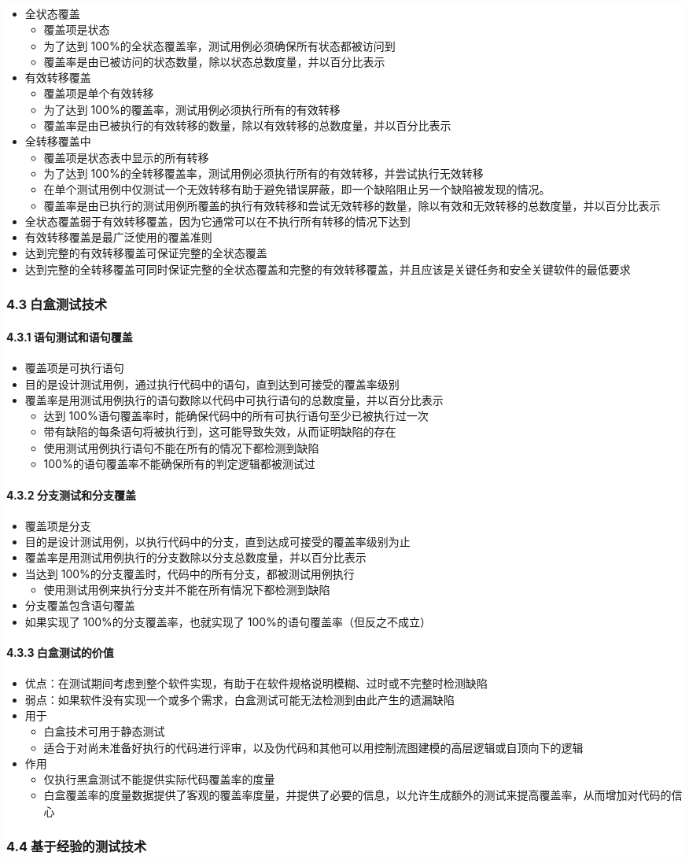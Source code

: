  - 全状态覆盖
    - 覆盖项是状态
    - 为了达到 100%的全状态覆盖率，测试用例必须确保所有状态都被访问到
    - 覆盖率是由已被访问的状态数量，除以状态总数度量，并以百分比表示
  - 有效转移覆盖
    - 覆盖项是单个有效转移
    - 为了达到 100%的覆盖率，测试用例必须执行所有的有效转移
    - 覆盖率是由已被执行的有效转移的数量，除以有效转移的总数度量，并以百分比表示
  - 全转移覆盖中
    - 覆盖项是状态表中显示的所有转移
    - 为了达到 100%的全转移覆盖率，测试用例必须执行所有的有效转移，并尝试执行无效转移
    - 在单个测试用例中仅测试一个无效转移有助于避免错误屏蔽，即一个缺陷阻止另一个缺陷被发现的情况。
    - 覆盖率是由已执行的测试用例所覆盖的执行有效转移和尝试无效转移的数量，除以有效和无效转移的总数度量，并以百分比表示
  - 全状态覆盖弱于有效转移覆盖，因为它通常可以在不执行所有转移的情况下达到
  - 有效转移覆盖是最广泛使用的覆盖准则
  - 达到完整的有效转移覆盖可保证完整的全状态覆盖
  - 达到完整的全转移覆盖可同时保证完整的全状态覆盖和完整的有效转移覆盖，并且应该是关键任务和安全关键软件的最低要求

### 4.3 白盒测试技术

#### 4.3.1 语句测试和语句覆盖

- 覆盖项是可执行语句
- 目的是设计测试用例，通过执行代码中的语句，直到达到可接受的覆盖率级别
- 覆盖率是用测试用例执行的语句数除以代码中可执行语句的总数度量，并以百分比表示
  - 达到 100%语句覆盖率时，能确保代码中的所有可执行语句至少已被执行过一次
  - 带有缺陷的每条语句将被执行到，这可能导致失效，从而证明缺陷的存在
  - 使用测试用例执行语句不能在所有的情况下都检测到缺陷
  - 100%的语句覆盖率不能确保所有的判定逻辑都被测试过

#### 4.3.2 分支测试和分支覆盖

- 覆盖项是分支
- 目的是设计测试用例，以执行代码中的分支，直到达成可接受的覆盖率级别为止
- 覆盖率是用测试用例执行的分支数除以分支总数度量，并以百分比表示
- 当达到 100%的分支覆盖时，代码中的所有分支，都被测试用例执行
  - 使用测试用例来执行分支并不能在所有情况下都检测到缺陷
- 分支覆盖包含语句覆盖
- 如果实现了 100%的分支覆盖率，也就实现了 100%的语句覆盖率（但反之不成立）

#### 4.3.3 白盒测试的价值

- 优点：在测试期间考虑到整个软件实现，有助于在软件规格说明模糊、过时或不完整时检测缺陷
- 弱点：如果软件没有实现一个或多个需求，白盒测试可能无法检测到由此产生的遗漏缺陷
- 用于
  - 白盒技术可用于静态测试
  - 适合于对尚未准备好执行的代码进行评审，以及伪代码和其他可以用控制流图建模的高层逻辑或自顶向下的逻辑
- 作用
  - 仅执行黑盒测试不能提供实际代码覆盖率的度量
  - 白盒覆盖率的度量数据提供了客观的覆盖率度量，并提供了必要的信息，以允许生成额外的测试来提高覆盖率，从而增加对代码的信心

### 4.4 基于经验的测试技术
